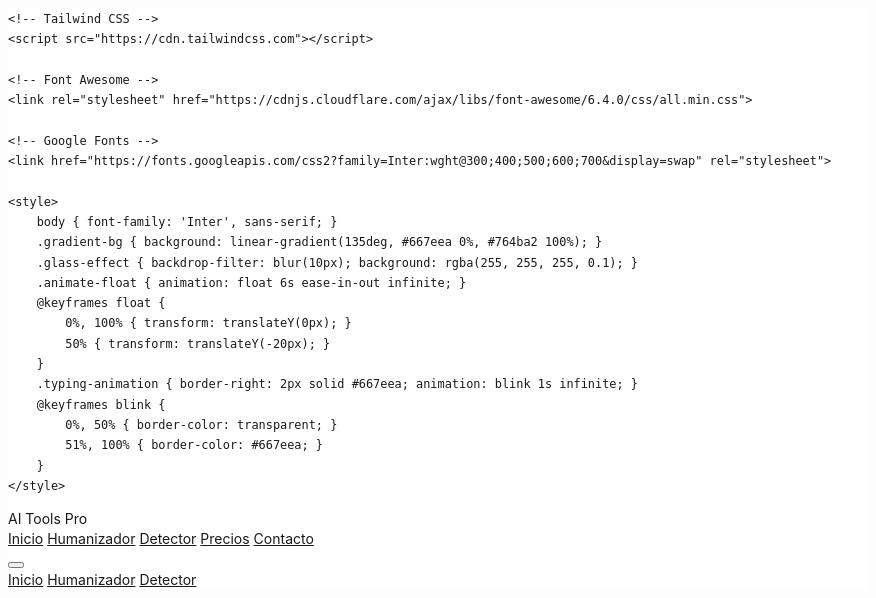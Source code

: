 <!DOCTYPE html>
<html lang="es">
<head>
    <meta charset="UTF-8">
    <meta name="viewport" content="width=device-width, initial-scale=1.0">
    <title>AI Humanizer & Detector - Transforma y Detecta Contenido IA</title>
    <meta name="description" content="Humaniza texto generado por IA y detecta contenido artificial. Herramientas profesionales para mejorar tu contenido.">
    
    <!-- Tailwind CSS -->
    <script src="https://cdn.tailwindcss.com"></script>
    
    <!-- Font Awesome -->
    <link rel="stylesheet" href="https://cdnjs.cloudflare.com/ajax/libs/font-awesome/6.4.0/css/all.min.css">
    
    <!-- Google Fonts -->
    <link href="https://fonts.googleapis.com/css2?family=Inter:wght@300;400;500;600;700&display=swap" rel="stylesheet">
    
    <style>
        body { font-family: 'Inter', sans-serif; }
        .gradient-bg { background: linear-gradient(135deg, #667eea 0%, #764ba2 100%); }
        .glass-effect { backdrop-filter: blur(10px); background: rgba(255, 255, 255, 0.1); }
        .animate-float { animation: float 6s ease-in-out infinite; }
        @keyframes float {
            0%, 100% { transform: translateY(0px); }
            50% { transform: translateY(-20px); }
        }
        .typing-animation { border-right: 2px solid #667eea; animation: blink 1s infinite; }
        @keyframes blink {
            0%, 50% { border-color: transparent; }
            51%, 100% { border-color: #667eea; }
        }
    </style>
</head>
<body class="bg-gray-50">
    <!-- Navigation -->
    <nav class="bg-white shadow-lg fixed w-full z-50">
        <div class="max-w-7xl mx-auto px-4 sm:px-6 lg:px-8">
            <div class="flex justify-between h-16">
                <div class="flex items-center">
                    <i class="fas fa-robot text-2xl text-purple-600 mr-2"></i>
                    <span class="text-xl font-bold text-gray-900">AI Tools Pro</span>
                </div>
                <div class="hidden md:flex items-center space-x-8">
                    <a href="#inicio" class="text-gray-700 hover:text-purple-600 transition">Inicio</a>
                    <a href="#humanizador" class="text-gray-700 hover:text-purple-600 transition">Humanizador</a>
                    <a href="#detector" class="text-gray-700 hover:text-purple-600 transition">Detector</a>
                    <a href="#precios" class="text-gray-700 hover:text-purple-600 transition">Precios</a>
                    <a href="#contacto" class="text-gray-700 hover:text-purple-600 transition">Contacto</a>
                </div>
                <div class="md:hidden flex items-center">
                    <button id="mobile-menu-btn" class="text-gray-700">
                        <i class="fas fa-bars text-xl"></i>
                    </button>
                </div>
            </div>
        </div>
        <!-- Mobile Menu -->
        <div id="mobile-menu" class="hidden md:hidden bg-white border-t">
            <div class="px-2 pt-2 pb-3 space-y-1">
                <a href="#inicio" class="block px-3 py-2 text-gray-700">Inicio</a>
                <a href="#humanizador" class="block px-3 py-2 text-gray-700">Humanizador</a>
                <a href="#detector" class="block px-3 py-2 text-gray-700">Detector</a>